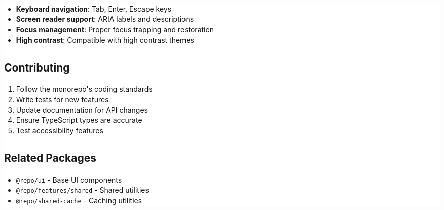 - **Keyboard navigation**: Tab, Enter, Escape keys
- **Screen reader support**: ARIA labels and descriptions
- **Focus management**: Proper focus trapping and restoration
- **High contrast**: Compatible with high contrast themes

## Contributing

1. Follow the monorepo's coding standards
2. Write tests for new features
3. Update documentation for API changes
4. Ensure TypeScript types are accurate
5. Test accessibility features

## Related Packages

- `@repo/ui` - Base UI components
- `@repo/features/shared` - Shared utilities
- `@repo/shared-cache` - Caching utilities
